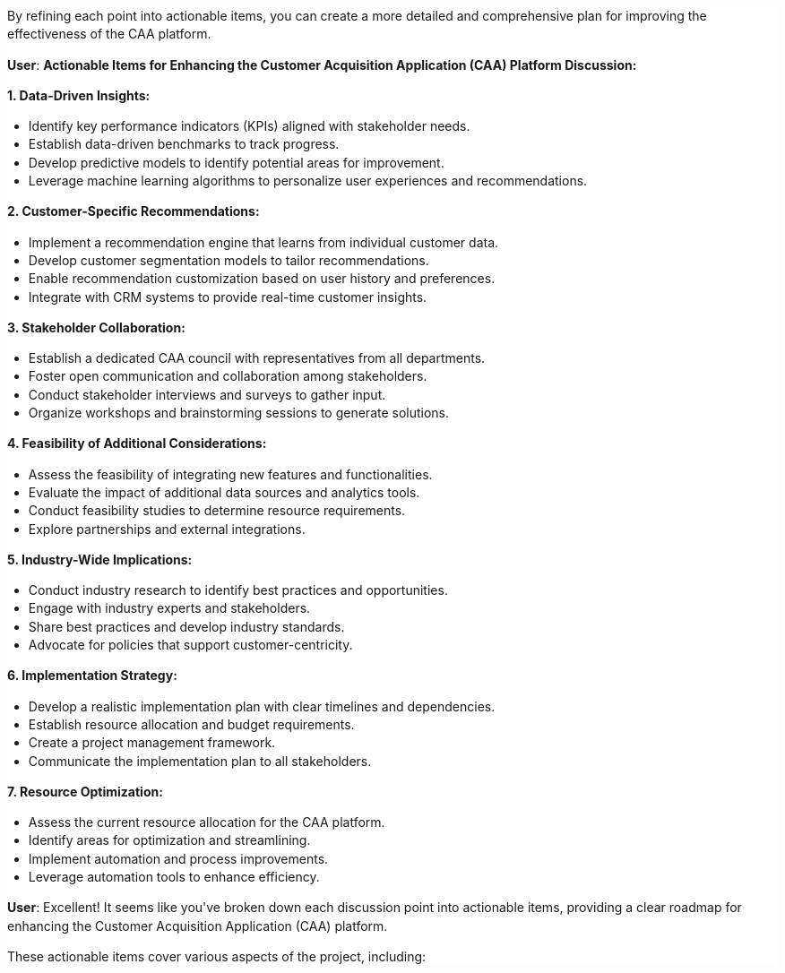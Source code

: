 By refining each point into actionable items, you can create a more detailed and comprehensive plan for improving the effectiveness of the CAA platform.

**User**: **Actionable Items for Enhancing the Customer Acquisition Application (CAA) Platform Discussion:**

**1. Data-Driven Insights:**

* Identify key performance indicators (KPIs) aligned with stakeholder needs.
* Establish data-driven benchmarks to track progress.
* Develop predictive models to identify potential areas for improvement.
* Leverage machine learning algorithms to personalize user experiences and recommendations.

**2. Customer-Specific Recommendations:**

* Implement a recommendation engine that learns from individual customer data.
* Develop customer segmentation models to tailor recommendations.
* Enable recommendation customization based on user history and preferences.
* Integrate with CRM systems to provide real-time customer insights.

**3. Stakeholder Collaboration:**

* Establish a dedicated CAA council with representatives from all departments.
* Foster open communication and collaboration among stakeholders.
* Conduct stakeholder interviews and surveys to gather input.
* Organize workshops and brainstorming sessions to generate solutions.

**4. Feasibility of Additional Considerations:**

* Assess the feasibility of integrating new features and functionalities.
* Evaluate the impact of additional data sources and analytics tools.
* Conduct feasibility studies to determine resource requirements.
* Explore partnerships and external integrations.

**5. Industry-Wide Implications:**

* Conduct industry research to identify best practices and opportunities.
* Engage with industry experts and stakeholders.
* Share best practices and develop industry standards.
* Advocate for policies that support customer-centricity.

**6. Implementation Strategy:**

* Develop a realistic implementation plan with clear timelines and dependencies.
* Establish resource allocation and budget requirements.
* Create a project management framework.
* Communicate the implementation plan to all stakeholders.

**7. Resource Optimization:**

* Assess the current resource allocation for the CAA platform.
* Identify areas for optimization and streamlining.
* Implement automation and process improvements.
* Leverage automation tools to enhance efficiency.

**User**: Excellent! It seems like you've broken down each discussion point into actionable items, providing a clear roadmap for enhancing the Customer Acquisition Application (CAA) platform.

These actionable items cover various aspects of the project, including:
